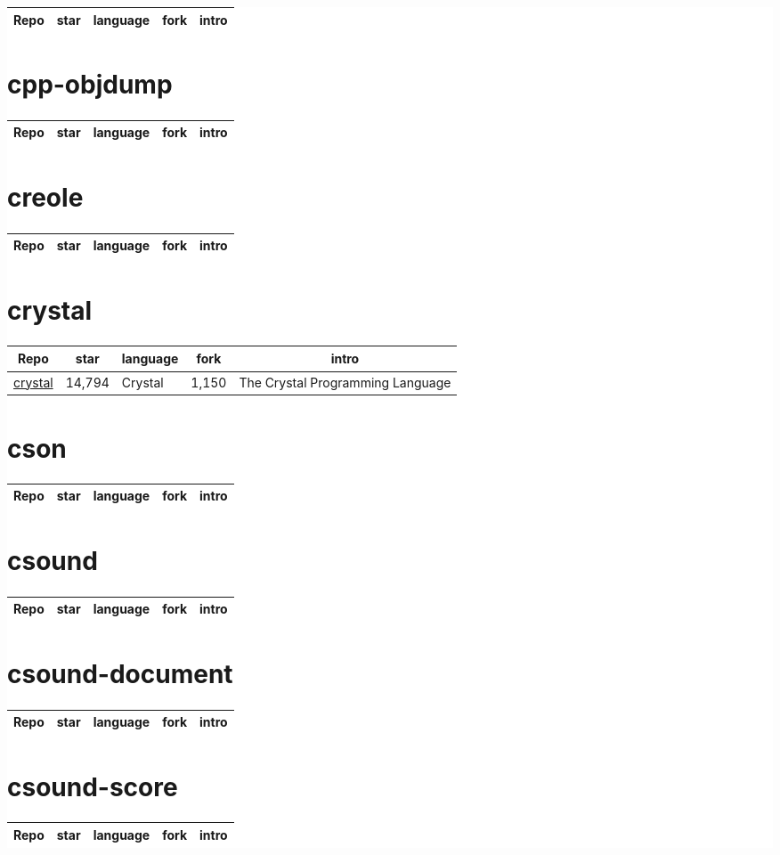 Repo|star|language|fork|intro
-|-|-|-|-



# cpp-objdump

Repo|star|language|fork|intro
-|-|-|-|-



# creole

Repo|star|language|fork|intro
-|-|-|-|-



# crystal

Repo|star|language|fork|intro
-|-|-|-|-
[crystal](https://github.com/crystal-lang/crystal)|14,794|Crystal|1,150|The Crystal Programming Language


# cson

Repo|star|language|fork|intro
-|-|-|-|-



# csound

Repo|star|language|fork|intro
-|-|-|-|-



# csound-document

Repo|star|language|fork|intro
-|-|-|-|-



# csound-score

Repo|star|language|fork|intro
-|-|-|-|-
